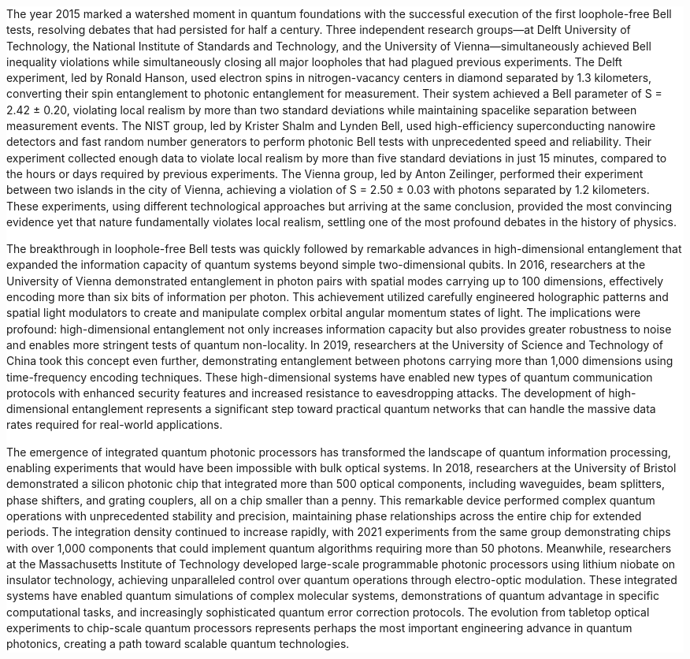 The year 2015 marked a watershed moment in quantum foundations with the successful execution of the first loophole-free Bell tests, resolving debates that had persisted for half a century. Three independent research groups—at Delft University of Technology, the National Institute of Standards and Technology, and the University of Vienna—simultaneously achieved Bell inequality violations while simultaneously closing all major loopholes that had plagued previous experiments. The Delft experiment, led by Ronald Hanson, used electron spins in nitrogen-vacancy centers in diamond separated by 1.3 kilometers, converting their spin entanglement to photonic entanglement for measurement. Their system achieved a Bell parameter of S = 2.42 ± 0.20, violating local realism by more than two standard deviations while maintaining spacelike separation between measurement events. The NIST group, led by Krister Shalm and Lynden Bell, used high-efficiency superconducting nanowire detectors and fast random number generators to perform photonic Bell tests with unprecedented speed and reliability. Their experiment collected enough data to violate local realism by more than five standard deviations in just 15 minutes, compared to the hours or days required by previous experiments. The Vienna group, led by Anton Zeilinger, performed their experiment between two islands in the city of Vienna, achieving a violation of S = 2.50 ± 0.03 with photons separated by 1.2 kilometers. These experiments, using different technological approaches but arriving at the same conclusion, provided the most convincing evidence yet that nature fundamentally violates local realism, settling one of the most profound debates in the history of physics.

The breakthrough in loophole-free Bell tests was quickly followed by remarkable advances in high-dimensional entanglement that expanded the information capacity of quantum systems beyond simple two-dimensional qubits. In 2016, researchers at the University of Vienna demonstrated entanglement in photon pairs with spatial modes carrying up to 100 dimensions, effectively encoding more than six bits of information per photon. This achievement utilized carefully engineered holographic patterns and spatial light modulators to create and manipulate complex orbital angular momentum states of light. The implications were profound: high-dimensional entanglement not only increases information capacity but also provides greater robustness to noise and enables more stringent tests of quantum non-locality. In 2019, researchers at the University of Science and Technology of China took this concept even further, demonstrating entanglement between photons carrying more than 1,000 dimensions using time-frequency encoding techniques. These high-dimensional systems have enabled new types of quantum communication protocols with enhanced security features and increased resistance to eavesdropping attacks. The development of high-dimensional entanglement represents a significant step toward practical quantum networks that can handle the massive data rates required for real-world applications.

The emergence of integrated quantum photonic processors has transformed the landscape of quantum information processing, enabling experiments that would have been impossible with bulk optical systems. In 2018, researchers at the University of Bristol demonstrated a silicon photonic chip that integrated more than 500 optical components, including waveguides, beam splitters, phase shifters, and grating couplers, all on a chip smaller than a penny. This remarkable device performed complex quantum operations with unprecedented stability and precision, maintaining phase relationships across the entire chip for extended periods. The integration density continued to increase rapidly, with 2021 experiments from the same group demonstrating chips with over 1,000 components that could implement quantum algorithms requiring more than 50 photons. Meanwhile, researchers at the Massachusetts Institute of Technology developed large-scale programmable photonic processors using lithium niobate on insulator technology, achieving unparalleled control over quantum operations through electro-optic modulation. These integrated systems have enabled quantum simulations of complex molecular systems, demonstrations of quantum advantage in specific computational tasks, and increasingly sophisticated quantum error correction protocols. The evolution from tabletop optical experiments to chip-scale quantum processors represents perhaps the most important engineering advance in quantum photonics, creating a path toward scalable quantum technologies.
